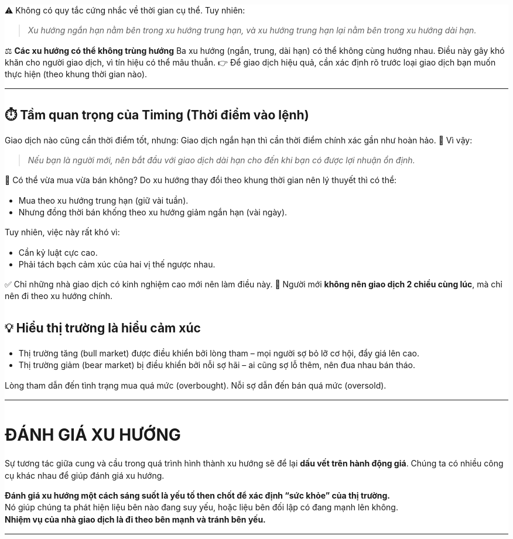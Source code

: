 ⚠️ Không có quy tắc cứng nhắc về thời gian cụ thể. Tuy nhiên:

> _Xu hướng ngắn hạn nằm bên trong xu hướng trung hạn, và xu hướng trung hạn lại nằm bên trong xu hướng dài hạn._

⚖️ **Các xu hướng có thể không trùng hướng**
Ba xu hướng (ngắn, trung, dài hạn) có thể không cùng hướng nhau. Điều này gây khó khăn cho người giao dịch, vì tín hiệu có thể mâu thuẫn.
👉 Để giao dịch hiệu quả, cần xác định rõ trước loại giao dịch bạn muốn thực hiện (theo khung thời gian nào).

---

## ⏱️ Tầm quan trọng của Timing (Thời điểm vào lệnh)

Giao dịch nào cũng cần thời điểm tốt, nhưng:
Giao dịch ngắn hạn thì cần thời điểm chính xác gần như hoàn hảo.
🎯 Vì vậy:
> _Nếu bạn là người mới, nên bắt đầu với giao dịch dài hạn cho đến khi bạn có được lợi nhuận ổn định._

🔄 Có thể vừa mua vừa bán không?
Do xu hướng thay đổi theo khung thời gian nên lý thuyết thì có thể:

- Mua theo xu hướng trung hạn (giữ vài tuần).
- Nhưng đồng thời bán khống theo xu hướng giảm ngắn hạn (vài ngày).

Tuy nhiên, việc này rất khó vì:

- Cần kỷ luật cực cao.
- Phải tách bạch cảm xúc của hai vị thế ngược nhau.

✅ Chỉ những nhà giao dịch có kinh nghiệm cao mới nên làm điều này.
🚫 Người mới **không nên giao dịch 2 chiều cùng lúc**, mà chỉ nên đi theo xu hướng chính.

## 💡 Hiểu thị trường là hiểu cảm xúc

- Thị trường tăng (bull market) được điều khiển bởi lòng tham – mọi người sợ bỏ lỡ cơ hội, đẩy giá lên cao.
- Thị trường giảm (bear market) bị điều khiển bởi nỗi sợ hãi – ai cũng sợ lỗ thêm, nên đua nhau bán tháo.

Lòng tham dẫn đến tình trạng mua quá mức (overbought).
Nỗi sợ dẫn đến bán quá mức (oversold).

---

# **ĐÁNH GIÁ XU HƯỚNG**

Sự tương tác giữa cung và cầu trong quá trình hình thành xu hướng sẽ để lại **dấu vết trên hành động giá**. Chúng ta có nhiều công cụ khác nhau để giúp đánh giá xu hướng.

**Đánh giá xu hướng một cách sáng suốt là yếu tố then chốt để xác định “sức khỏe” của thị trường.**  
Nó giúp chúng ta phát hiện liệu bên nào đang suy yếu, hoặc liệu bên đối lập có đang mạnh lên không.  
**Nhiệm vụ của nhà giao dịch là đi theo bên mạnh và tránh bên yếu.**

---